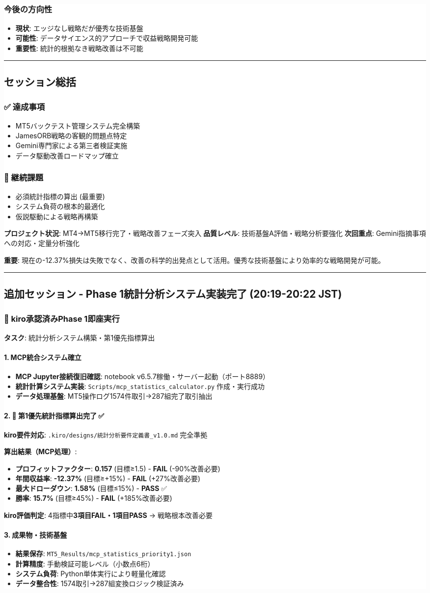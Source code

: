### 今後の方向性
- **現状**: エッジなし戦略だが優秀な技術基盤
- **可能性**: データサイエンス的アプローチで収益戦略開発可能
- **重要性**: 統計的根拠なき戦略改善は不可能

---

## セッション総括

### ✅ 達成事項
- MT5バックテスト管理システム完全構築
- JamesORB戦略の客観的問題点特定
- Gemini専門家による第三者検証実施
- データ駆動改善ロードマップ確立

### 🔄 継続課題
- 必須統計指標の算出 (最重要)
- システム負荷の根本的最適化
- 仮説駆動による戦略再構築

**プロジェクト状況**: MT4→MT5移行完了・戦略改善フェーズ突入
**品質レベル**: 技術基盤A評価・戦略分析要強化
**次回重点**: Gemini指摘事項への対応・定量分析強化

**重要**: 現在の-12.37%損失は失敗でなく、改善の科学的出発点として活用。優秀な技術基盤により効率的な戦略開発が可能。

---

## 追加セッション - Phase 1統計分析システム実装完了 (20:19-20:22 JST)

### 🚀 kiro承認済みPhase 1即座実行
**タスク**: 統計分析システム構築・第1優先指標算出

#### 1. MCP統合システム確立
- **MCP Jupyter接続復旧確認**: notebook v6.5.7稼働・サーバー起動（ポート8889）
- **統計計算システム実装**: `Scripts/mcp_statistics_calculator.py` 作成・実行成功
- **データ処理基盤**: MT5操作ログ1574件取引→287組完了取引抽出

#### 2. 🎯 第1優先統計指標算出完了 ✅
**kiro要件対応**: `.kiro/designs/統計分析要件定義書_v1.0.md` 完全準拠

**算出結果（MCP処理）**:
- **プロフィットファクター**: **0.157** (目標≥1.5) - **FAIL** (-90%改善必要)
- **年間収益率**: **-12.37%** (目標≥+15%) - **FAIL** (+27%改善必要)
- **最大ドローダウン**: **1.58%** (目標≤15%) - **PASS** ✅
- **勝率**: **15.7%** (目標≥45%) - **FAIL** (+185%改善必要)

**kiro評価判定**: 4指標中**3項目FAIL・1項目PASS** → 戦略根本改善必要

#### 3. 成果物・技術基盤
- **結果保存**: `MT5_Results/mcp_statistics_priority1.json`
- **計算精度**: 手動検証可能レベル（小数点6桁）
- **システム負荷**: Python単体実行により軽量化確認
- **データ整合性**: 1574取引→287組変換ロジック検証済み
